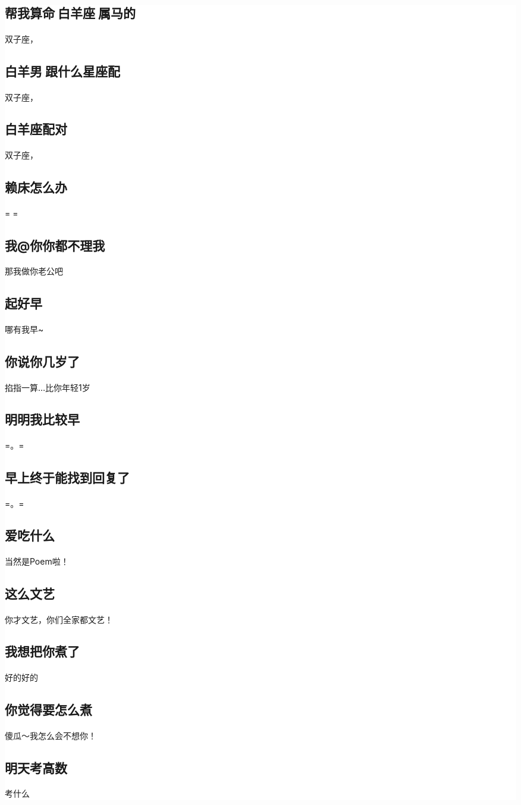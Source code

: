 ## 帮我算命  白羊座  属马的
双子座，

## 白羊男 跟什么星座配
双子座，

## 白羊座配对
双子座，

## 赖床怎么办
= =

## 我@你你都不理我
那我做你老公吧

## 起好早
哪有我早~

## 你说你几岁了
掐指一算…比你年轻1岁

## 明明我比较早
=。=

## 早上终于能找到回复了
=。=

## 爱吃什么
当然是Poem啦！

## 这么文艺
你才文艺，你们全家都文艺！

## 我想把你煮了
好的好的

## 你觉得要怎么煮
傻瓜～我怎么会不想你！

## 明天考高数
考什么
